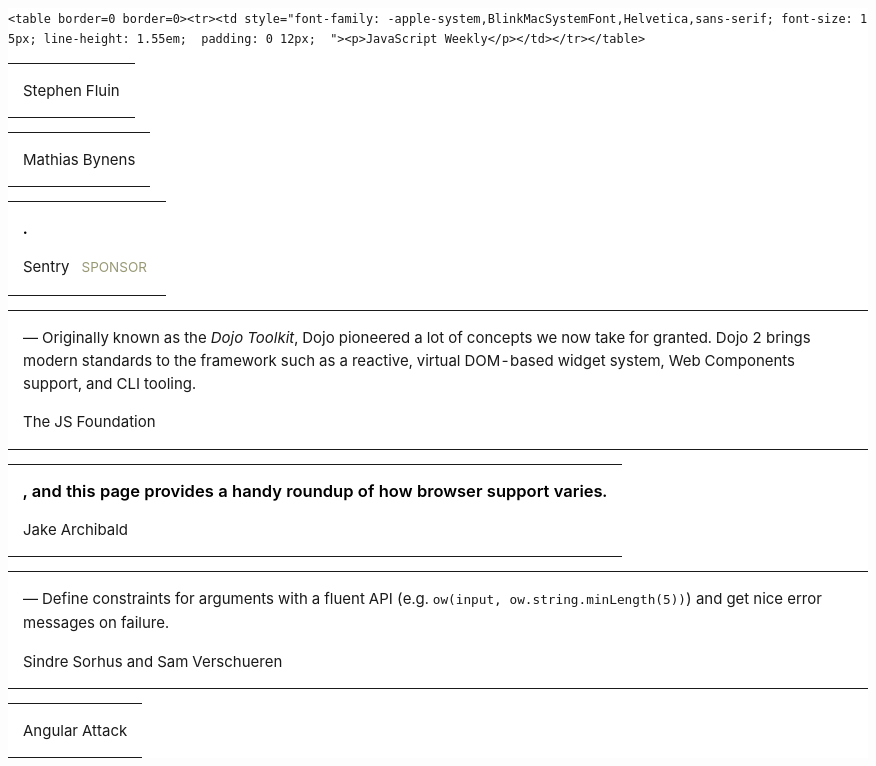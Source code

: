     <table border=0 border=0><tr><td style="font-family: -apple-system,BlinkMacSystemFont,Helvetica,sans-serif; font-size: 15px; line-height: 1.55em;  padding: 0 12px;  "><p>JavaScript Weekly</p></td></tr></table>

<table border=0 border=0><tr><td style="font-family: -apple-system,BlinkMacSystemFont,Helvetica,sans-serif; font-size: 15px; line-height: 1.55em;  padding: 0px 15px;  ">
  
  <p><span style="font-weight: 600; font-size: 1.1em; color: #000;"></p>
  <p>Stephen Fluin </p>
</td></tr></table>

<table border=0 border=0><tr><td style="font-family: -apple-system,BlinkMacSystemFont,Helvetica,sans-serif; font-size: 15px; line-height: 1.55em;  padding: 0px 15px;  ">
  
  <p><span style="font-weight: 600; font-size: 1.1em; color: #000;"></p>
  <p>Mathias Bynens </p>
</td></tr></table>

<table border=0 border=0><tr><td style="font-family: -apple-system,BlinkMacSystemFont,Helvetica,sans-serif; font-size: 15px; line-height: 1.55em;  padding: 0px 15px;  ">
  
  <p><span style="font-weight: 600; font-size: 1.1em; color: #000;">.</p>
  <p>Sentry <span style="text-transform: uppercase; padding: 1px 4px;  margin-left: 4px; font-size: 0.9em;   color: #997 !important;">sponsor</span></p>
</td></tr></table>

<table border=0 border=0><tr><td style="font-family: -apple-system,BlinkMacSystemFont,Helvetica,sans-serif; font-size: 15px; line-height: 1.55em;  padding: 0px 15px;  ">
  
  <p><span style="font-weight: 600; font-size: 1.1em; color: #000;"></span> — Originally known as the <em>Dojo Toolkit</em>, Dojo pioneered a lot of concepts we now take for granted. Dojo 2 brings modern standards to the framework such as a reactive, virtual DOM-based widget system, Web Components support, and CLI tooling.</p>
  <p>The JS Foundation </p>
</td></tr></table>

<table border=0 border=0><tr><td style="font-family: -apple-system,BlinkMacSystemFont,Helvetica,sans-serif; font-size: 15px; line-height: 1.55em;  padding: 0px 15px;  ">
  
  <p><span style="font-weight: 600; font-size: 1.1em; color: #000;">, and this page provides a handy roundup of how browser support varies.</p>
  <p>Jake Archibald </p>
</td></tr></table>

<table border=0 border=0><tr><td style="font-family: -apple-system,BlinkMacSystemFont,Helvetica,sans-serif; font-size: 15px; line-height: 1.55em;  padding: 0px 15px;  ">
  
  <p><span style="font-weight: 600; font-size: 1.1em; color: #000;"></span> — Define constraints for arguments with a fluent API (e.g. <code>ow(input, ow.string.minLength(5))</code>) and get nice error messages on failure.</p>
  <p>Sindre Sorhus and Sam Verschueren </p>
</td></tr></table>

<table border=0 border=0><tr><td style="font-family: -apple-system,BlinkMacSystemFont,Helvetica,sans-serif; font-size: 15px; line-height: 1.55em;  padding: 0px 15px;  ">
  
  <p><span style="font-weight: 600; font-size: 1.1em; color: #000;"></span></p>
  <p>Angular Attack </p>
</td></tr></table>
